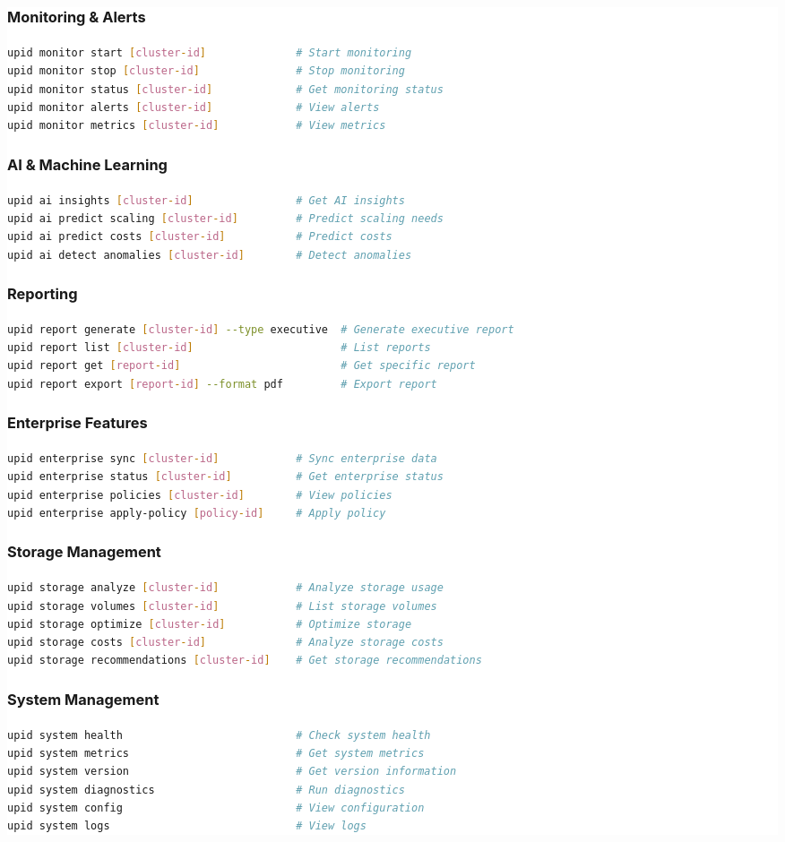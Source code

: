 ### **Monitoring & Alerts**
```bash
upid monitor start [cluster-id]              # Start monitoring
upid monitor stop [cluster-id]               # Stop monitoring
upid monitor status [cluster-id]             # Get monitoring status
upid monitor alerts [cluster-id]             # View alerts
upid monitor metrics [cluster-id]            # View metrics
```

### **AI & Machine Learning**
```bash
upid ai insights [cluster-id]                # Get AI insights
upid ai predict scaling [cluster-id]         # Predict scaling needs
upid ai predict costs [cluster-id]           # Predict costs
upid ai detect anomalies [cluster-id]        # Detect anomalies
```

### **Reporting**
```bash
upid report generate [cluster-id] --type executive  # Generate executive report
upid report list [cluster-id]                       # List reports
upid report get [report-id]                         # Get specific report
upid report export [report-id] --format pdf         # Export report
```

### **Enterprise Features**
```bash
upid enterprise sync [cluster-id]            # Sync enterprise data
upid enterprise status [cluster-id]          # Get enterprise status
upid enterprise policies [cluster-id]        # View policies
upid enterprise apply-policy [policy-id]     # Apply policy
```

### **Storage Management**
```bash
upid storage analyze [cluster-id]            # Analyze storage usage
upid storage volumes [cluster-id]            # List storage volumes
upid storage optimize [cluster-id]           # Optimize storage
upid storage costs [cluster-id]              # Analyze storage costs
upid storage recommendations [cluster-id]    # Get storage recommendations
```

### **System Management**
```bash
upid system health                           # Check system health
upid system metrics                          # Get system metrics
upid system version                          # Get version information
upid system diagnostics                      # Run diagnostics
upid system config                           # View configuration
upid system logs                             # View logs
```
